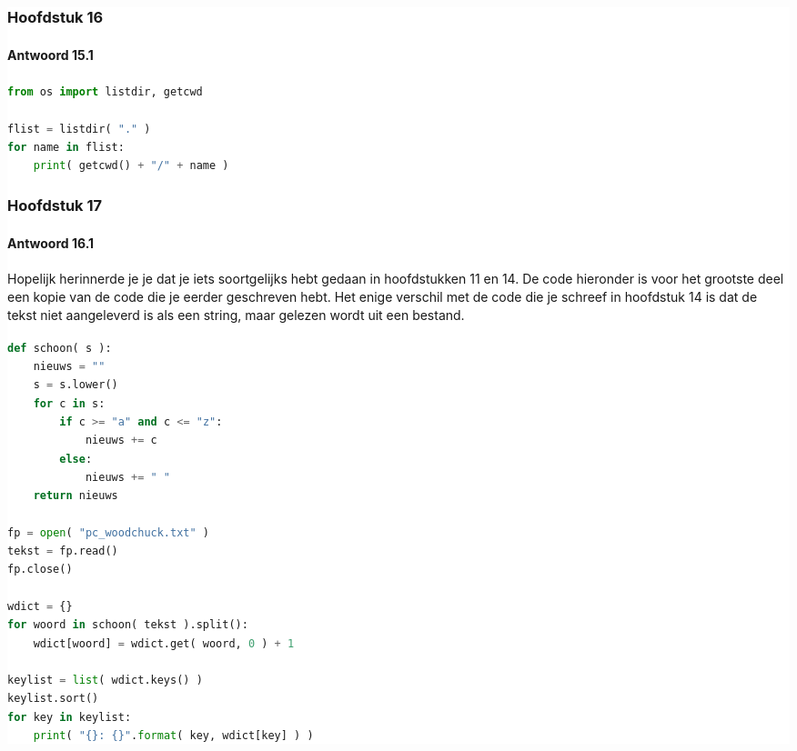 ### Hoofdstuk 16

#### Antwoord 15.1

```python
from os import listdir, getcwd

flist = listdir( "." )
for name in flist:
    print( getcwd() + "/" + name )
```

### Hoofdstuk 17

#### Antwoord 16.1

Hopelijk herinnerde je je dat je iets soortgelijks hebt gedaan in
hoofdstukken
11
en
14.
De code hieronder is voor het grootste deel een kopie van de code die je
eerder geschreven hebt. Het enige verschil met de code die je schreef in
hoofdstuk
14
is dat de tekst niet aangeleverd is als een string, maar gelezen wordt
uit een bestand.

```python
def schoon( s ):
    nieuws = ""
    s = s.lower()
    for c in s:
        if c >= "a" and c <= "z":
            nieuws += c
        else:
            nieuws += " "
    return nieuws

fp = open( "pc_woodchuck.txt" )
tekst = fp.read()
fp.close()

wdict = {}
for woord in schoon( tekst ).split():
    wdict[woord] = wdict.get( woord, 0 ) + 1

keylist = list( wdict.keys() )
keylist.sort()
for key in keylist:
    print( "{}: {}".format( key, wdict[key] ) )
```
